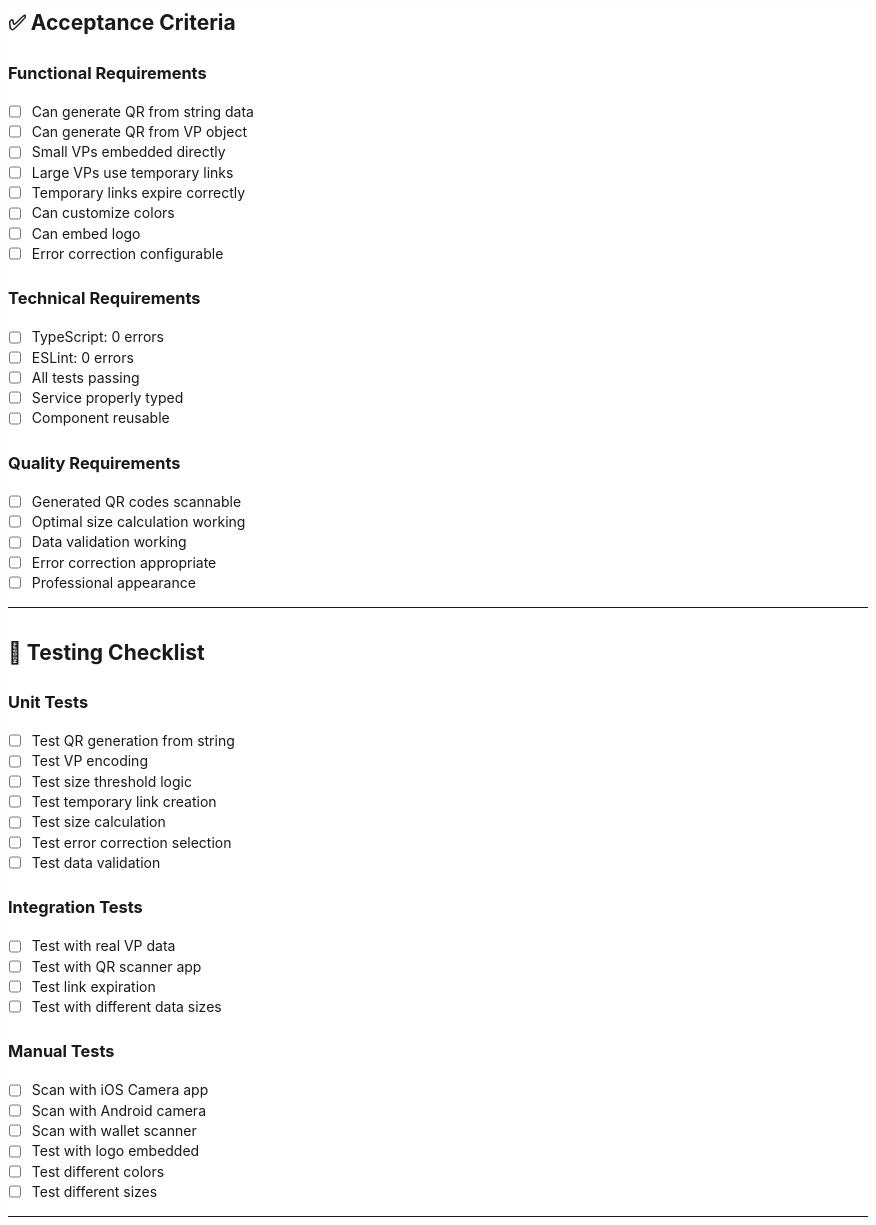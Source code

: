 
## ✅ Acceptance Criteria

### Functional Requirements
- [ ] Can generate QR from string data
- [ ] Can generate QR from VP object
- [ ] Small VPs embedded directly
- [ ] Large VPs use temporary links
- [ ] Temporary links expire correctly
- [ ] Can customize colors
- [ ] Can embed logo
- [ ] Error correction configurable

### Technical Requirements
- [ ] TypeScript: 0 errors
- [ ] ESLint: 0 errors
- [ ] All tests passing
- [ ] Service properly typed
- [ ] Component reusable

### Quality Requirements
- [ ] Generated QR codes scannable
- [ ] Optimal size calculation working
- [ ] Data validation working
- [ ] Error correction appropriate
- [ ] Professional appearance

---

## 🧪 Testing Checklist

### Unit Tests
- [ ] Test QR generation from string
- [ ] Test VP encoding
- [ ] Test size threshold logic
- [ ] Test temporary link creation
- [ ] Test size calculation
- [ ] Test error correction selection
- [ ] Test data validation

### Integration Tests
- [ ] Test with real VP data
- [ ] Test with QR scanner app
- [ ] Test link expiration
- [ ] Test with different data sizes

### Manual Tests
- [ ] Scan with iOS Camera app
- [ ] Scan with Android camera
- [ ] Scan with wallet scanner
- [ ] Test with logo embedded
- [ ] Test different colors
- [ ] Test different sizes

---